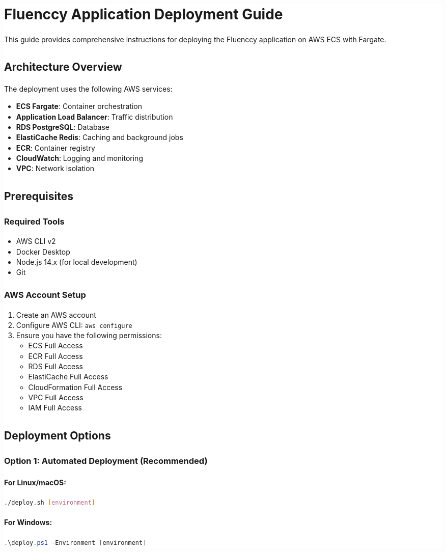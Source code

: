 # Fluenccy Application Deployment Guide

This guide provides comprehensive instructions for deploying the Fluenccy application on AWS ECS with Fargate.

## Architecture Overview

The deployment uses the following AWS services:
- **ECS Fargate**: Container orchestration
- **Application Load Balancer**: Traffic distribution
- **RDS PostgreSQL**: Database
- **ElastiCache Redis**: Caching and background jobs
- **ECR**: Container registry
- **CloudWatch**: Logging and monitoring
- **VPC**: Network isolation

## Prerequisites

### Required Tools
- AWS CLI v2
- Docker Desktop
- Node.js 14.x (for local development)
- Git

### AWS Account Setup
1. Create an AWS account
2. Configure AWS CLI: `aws configure`
3. Ensure you have the following permissions:
   - ECS Full Access
   - ECR Full Access
   - RDS Full Access
   - ElastiCache Full Access
   - CloudFormation Full Access
   - VPC Full Access
   - IAM Full Access

## Deployment Options

### Option 1: Automated Deployment (Recommended)

#### For Linux/macOS:
```bash
./deploy.sh [environment]
```

#### For Windows:
```powershell
.\deploy.ps1 -Environment [environment]
```
